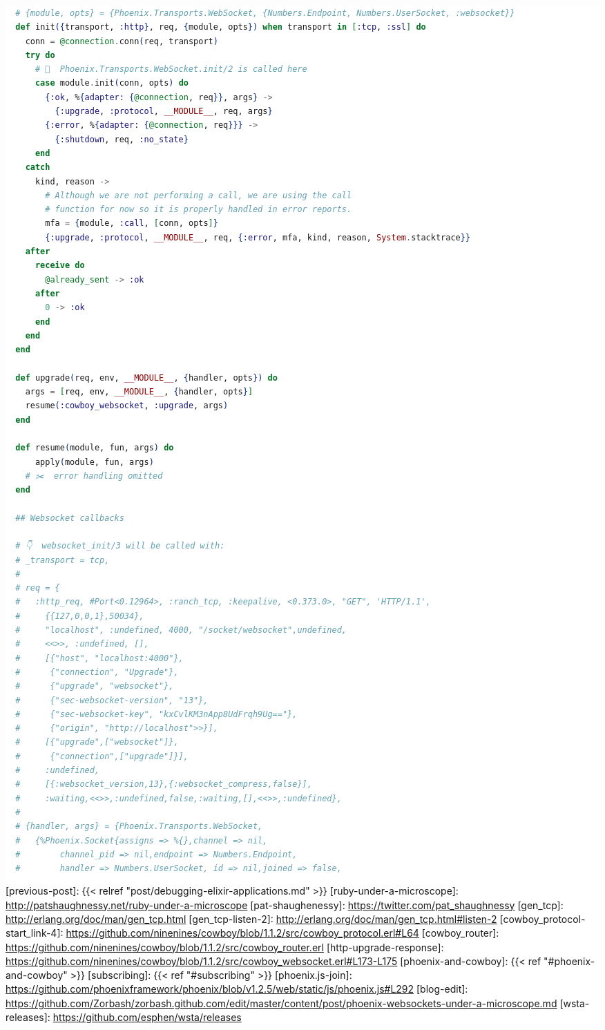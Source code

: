 ```elixir
  # {module, opts} = {Phoenix.Transports.WebSocket, {Numbers.Endpoint, Numbers.UserSocket, :websocket}}
  def init({transport, :http}, req, {module, opts}) when transport in [:tcp, :ssl] do
    conn = @connection.conn(req, transport)
    try do
      # 👀  Phoenix.Transports.WebSocket.init/2 is called here
      case module.init(conn, opts) do
        {:ok, %{adapter: {@connection, req}}, args} ->
          {:upgrade, :protocol, __MODULE__, req, args}
        {:error, %{adapter: {@connection, req}}} ->
          {:shutdown, req, :no_state}
      end
    catch
      kind, reason ->
        # Although we are not performing a call, we are using the call
        # function for now so it is properly handled in error reports.
        mfa = {module, :call, [conn, opts]}
        {:upgrade, :protocol, __MODULE__, req, {:error, mfa, kind, reason, System.stacktrace}}
    after
      receive do
        @already_sent -> :ok
      after
        0 -> :ok
      end
    end
  end

  def upgrade(req, env, __MODULE__, {handler, opts}) do
    args = [req, env, __MODULE__, {handler, opts}]
    resume(:cowboy_websocket, :upgrade, args)
  end

  def resume(module, fun, args) do
      apply(module, fun, args)
    # ✂️  error handling omitted
  end

  ## Websocket callbacks

  # 👇  websocket_init/3 will be called with:
  # _transport = tcp,
  #
  # req = {
  #   :http_req, #Port<0.12964>, :ranch_tcp, :keepalive, <0.373.0>, "GET", 'HTTP/1.1',
  #     {{127,0,0,1},50034},
  #     "localhost", :undefined, 4000, "/socket/websocket",undefined,
  #     <<>>, :undefined, [],
  #     [{"host", "localhost:4000"},
  #      {"connection", "Upgrade"},
  #      {"upgrade", "websocket"},
  #      {"sec-websocket-version", "13"},
  #      {"sec-websocket-key", "kxCvlKM3nApp8UdFrqh9Ug=="},
  #      {"origin", "http://localhost">>}],
  #     [{"upgrade",["websocket"]},
  #      {"connection",["upgrade"]}],
  #     :undefined,
  #     [{:websocket_version,13},{:websocket_compress,false}],
  #     :waiting,<<>>,:undefined,false,:waiting,[],<<>>,:undefined},
  #
  # {handler, args} = {Phoenix.Transports.WebSocket,
  #   {%Phoenix.Socket{assigns => %{},channel => nil,
  #        channel_pid => nil,endpoint => Numbers.Endpoint,
  #        handler => Numbers.UserSocket, id => nil,joined => false,
```

[phoenix]: http://phoenixframework.org/
[observer]: http://erlang.org/doc/apps/observer/observer_ug.html
[observer_cli]: https://github.com/zhongwencool/observer_cli
[recon]: http://ferd.github.io/recon/
[recon-get_state]: http://ferd.github.io/recon/recon.html#get_state-1
[phoenix-channels]: https://hexdocs.pm/phoenix/channels.html#content
[brunch]: http://brunch.io/
[wsta]: https://github.com/esphen/wsta
[transports-websocket]: https://hexdocs.pm/phoenix/Phoenix.Transports.WebSocket.html#module-configuration
[phoenix-channel]: https://hexdocs.pm/phoenix/Phoenix.Channel.html#summary
[ranch]: https://ninenines.eu/docs/en/ranch/1.3/guide/introduction/
[cowboy_websocket-handler_loop]: https://github.com/ninenines/cowboy/blob/1.1.2/src/cowboy_websocket.erl#L211
[ranch_conns_sup]: https://github.com/ninenines/ranch/blob/1.3.2/src/ranch_conns_sup.erl
[ranch_listener_sup]: https://github.com/ninenines/ranch/blob/1.3.2/src/ranch_listener_sup.erl
[presence]: https://hexdocs.pm/phoenix/Phoenix.Presence.html
[channel-push-3]: https://hexdocs.pm/phoenix/1.2.5/Phoenix.Channel.html#push/3
[channel-broadcast_from-3]: https://hexdocs.pm/phoenix/1.2.5/Phoenix.Channel.html#broadcast_from/3
[channel-broadcast-3]: https://hexdocs.pm/phoenix/1.2.5/Phoenix.Channel.html#broadcast/3
[cowboy-announcement]: https://ninenines.eu/articles/cowboy-2.0.0/
[cowboy-talk]: https://ninenines.eu/talks/cowboy-2/#/10
[cowlib]: https://github.com/ninenines/cowlib
[cowboy-2-pr]: https://github.com/elixir-plug/plug/pull/604
[phoenix_pubsub]: https://github.com/phoenixframework/phoenix_pubsub
[phoenix-channel-server]: https://github.com/phoenixframework/phoenix/blob/v1.2.5/lib/phoenix/channel/server.ex#L22
[phoenix-channel-broadcast]: https://github.com/phoenixframework/phoenix/blob/v1.2.5/lib/phoenix/channel/server.ex#L72
[phoenix-transport-socket]: https://github.com/phoenixframework/phoenix/blob/v1.2.5/lib/phoenix/socket/transport.ex#L147
[phoenix-pubsub-broadcast]: https://github.com/phoenixframework/phoenix_pubsub/blob/master/lib/phoenix/pubsub.ex#L186
[pg2]: http://erlang.org/doc/man/pg2.html
[phoenix-pubsub-pg2server]: https://github.com/phoenixframework/phoenix_pubsub/blob/master/lib/phoenix/pubsub/pg2_server.ex
[phoenix-pubsub-local]: https://github.com/phoenixframework/phoenix_pubsub/blob/master/lib/phoenix/pubsub/local.ex
[phoenix-socket-transport-connect]: https://github.com/phoenixframework/phoenix/blob/v1.2.5/lib/phoenix/socket/transport.ex#L147
[phoenix-channel-server]: https://github.com/phoenixframework/phoenix/blob/v1.2.5/lib/phoenix/channel/server.ex
[phoenix-transports-websocket-serializer]: https://github.com/phoenixframework/phoenix/blob/v1.2.5/lib/phoenix/transports/websocket_serializer.ex
[phoenix-endpoint-cowboy-websocket]: https://github.com/phoenixframework/phoenix/blob/v1.2.5/lib/phoenix/endpoint/cowboy_websocket.ex
[cowboy_websocket_handler]: https://github.com/ninenines/cowboy/blob/1.1.2/src/cowboy_websocket_handler.erl
[phoenix-pubsub-pubsub]: https://github.com/phoenixframework/phoenix_pubsub/blob/v1.0.2/lib/phoenix/pubsub.ex
[phoenix-pubsub-local]: https://github.com/phoenixframework/phoenix_pubsub/blob/master/lib/phoenix/pubsub/local.ex
[phoenix-transports-websocket]: https://github.com/phoenixframework/phoenix/blob/v1.2.5/lib/phoenix/transports/websocket.ex
[phoenix-endpoint-cowboy-handler]: https://github.com/phoenixframework/phoenix/blob/v1.2.5/lib/phoenix/endpoint/cowboy_handler.ex
[phoenix-endpoint-server]: https://github.com/phoenixframework/phoenix/blob/v1.2.5/lib/phoenix/endpoint/server.ex
[rfc6455]: https://tools.ietf.org/html/rfc6455#page-4
[ex2ms]: https://github.com/ericmj/ex2ms
[dbg-fun2ms]: http://erlang.org/doc/man/dbg.html#fun2ms-1
[ets-fun2ms]: http://erlang.org/doc/man/ets.html#fun2ms-1
[ranch_listener_sup]: https://github.com/ninenines/ranch/blob/1.2.0/src/ranch_listener_sup.erl
[previous-post]: {{< relref "post/debugging-elixir-applications.md" >}}
[ruby-under-a-microscope]: http://patshaughnessy.net/ruby-under-a-microscope
[pat-shaughenessy]: https://twitter.com/pat_shaughnessy
[gen_tcp]: http://erlang.org/doc/man/gen_tcp.html
[gen_tcp-listen-2]: http://erlang.org/doc/man/gen_tcp.html#listen-2
[cowboy_protocol-start_link-4]: https://github.com/ninenines/cowboy/blob/1.1.2/src/cowboy_protocol.erl#L64
[cowboy_router]: https://github.com/ninenines/cowboy/blob/1.1.2/src/cowboy_router.erl
[http-upgrade-response]: https://github.com/ninenines/cowboy/blob/1.1.2/src/cowboy_websocket.erl#L173-L175
[phoenix-and-cowboy]: {{< ref "#phoenix-and-cowboy" >}}
[subscribing]: {{< ref "#subscribing" >}}
[phoenix.js-join]: https://github.com/phoenixframework/phoenix/blob/v1.2.5/web/static/js/phoenix.js#L292
[blog-edit]: https://github.com/Zorbash/zorbash.github.com/edit/master/content/post/phoenix-websockets-under-a-microscope.md
[wsta-releases]: https://github.com/esphen/wsta/releases